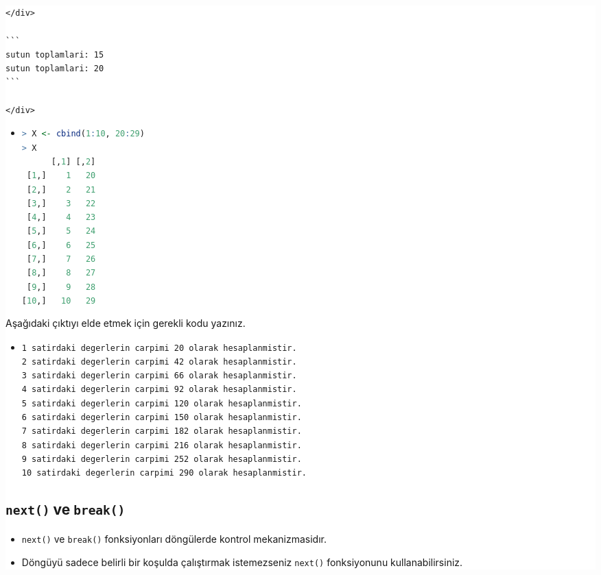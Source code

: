     </div>
    
    ```
    sutun toplamlari: 15 
    sutun toplamlari: 20 
    ```

    </div>


-   <div>

    
    ```r
    > X <- cbind(1:10, 20:29)
    > X
          [,1] [,2]
     [1,]    1   20
     [2,]    2   21
     [3,]    3   22
     [4,]    4   23
     [5,]    5   24
     [6,]    6   25
     [7,]    7   26
     [8,]    8   27
     [9,]    9   28
    [10,]   10   29
    ```

    </div>

Aşağıdaki çıktıyı elde etmek için gerekli kodu yazınız.

-   <div>

    
    ```
    1 satirdaki degerlerin carpimi 20 olarak hesaplanmistir. 
    2 satirdaki degerlerin carpimi 42 olarak hesaplanmistir. 
    3 satirdaki degerlerin carpimi 66 olarak hesaplanmistir. 
    4 satirdaki degerlerin carpimi 92 olarak hesaplanmistir. 
    5 satirdaki degerlerin carpimi 120 olarak hesaplanmistir. 
    6 satirdaki degerlerin carpimi 150 olarak hesaplanmistir. 
    7 satirdaki degerlerin carpimi 182 olarak hesaplanmistir. 
    8 satirdaki degerlerin carpimi 216 olarak hesaplanmistir. 
    9 satirdaki degerlerin carpimi 252 olarak hesaplanmistir. 
    10 satirdaki degerlerin carpimi 290 olarak hesaplanmistir. 
    ```

    </div>

## `next()` ve `break()`

-   `next()` ve `break()` fonksiyonları döngülerde kontrol mekanizmasidır.

-   Döngüyü sadece belirli bir koşulda çalıştırmak istemezseniz `next()` fonksiyonunu kullanabilirsiniz.
